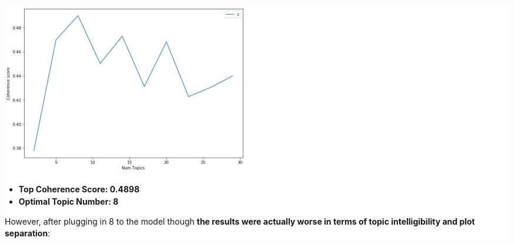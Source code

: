 <img src="./images/Screen Shot 2020-08-24 at 10.34.20 AM.png" style="zoom:50%;" />

- __Top Coherence Score: 0.4898__
- __Optimal Topic Number: 8__

However, after plugging in 8 to the model though __the results were actually worse in terms of topic intelligibility and plot separation__:
